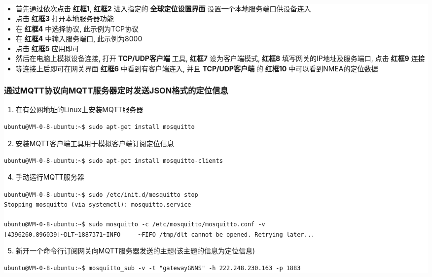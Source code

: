 - 首先通过依次点击 **红框1**, **红框2** 进入指定的 **全球定位设置界面** 设置一个本地服务端口供设备连入
- 点击 **红框3** 打开本地服务器功能
- 在 **红框4** 中选择协议, 此示例为TCP协议
- 在 **红框4** 中输入服务端口, 此示例为8000
- 点击 **红框5** 应用即可
- 然后在电脑上模拟设备连接, 打开 **TCP/UDP客户端** 工具,  **红框7** 设为客户端模式, **红框8** 填写网关的IP地址及服务端口, 点击 **红框9** 连接
- 等连接上后即可在网关界面 **红框6** 中看到有客户端连入, 并且 **TCP/UDP客户端** 的 **红框10** 中可以看到NMEA的定位数据


### 通过MQTT协议向MQTT服务器定时发送JSON格式的定位信息

1. 在有公网地址的Linux上安装MQTT服务器
```
ubuntu@VM-0-8-ubuntu:~$ sudo apt-get install mosquitto
```
2. 安装MQTT客户端工具用于模拟客户端订阅定位信息
```
ubuntu@VM-0-8-ubuntu:~$ sudo apt-get install mosquitto-clients
```
4. 手动运行MQTT服务器
```
ubuntu@VM-0-8-ubuntu:~$ sudo /etc/init.d/mosquitto stop
Stopping mosquitto (via systemctl): mosquitto.service

ubuntu@VM-0-8-ubuntu:~$ sudo mosquitto -c /etc/mosquitto/mosquitto.conf -v
[4396260.896039]~DLT~1887371~INFO     ~FIFO /tmp/dlt cannot be opened. Retrying later...
```
5. 新开一个命令行订阅网关向MQTT服务器发送的主题(该主题的信息为定位信息)
```
ubuntu@VM-0-8-ubuntu:~$ mosquitto_sub -v -t "gatewayGNNS" -h 222.248.230.163 -p 1883
```